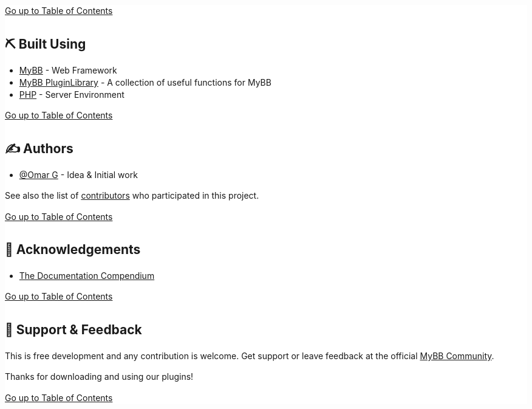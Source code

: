 [Go up to Table of Contents](#table_of_contents)

## ⛏ Built Using <a name = "built_using"></a>

- [MyBB](https://mybb.com/) - Web Framework
- [MyBB PluginLibrary](https://github.com/frostschutz/MyBB-PluginLibrary) - A collection of useful functions for MyBB
- [PHP](https://www.php.net/) - Server Environment

[Go up to Table of Contents](#table_of_contents)

## ✍️ Authors <a name = "authors"></a>

- [@Omar G](https://github.com/Sama34) - Idea & Initial work

See also the list of [contributors](https://github.com/OUGC-Network/OUGC-Pages/contributors) who participated in this
project.

[Go up to Table of Contents](#table_of_contents)

## 🎉 Acknowledgements <a name = "acknowledgement"></a>

- [The Documentation Compendium](https://github.com/kylelobo/The-Documentation-Compendium)

[Go up to Table of Contents](#table_of_contents)

## 🎈 Support & Feedback <a name="support"></a>

This is free development and any contribution is welcome. Get support or leave feedback at the
official [MyBB Community](https://community.mybb.com/thread-159249.html).

Thanks for downloading and using our plugins!

[Go up to Table of Contents](#table_of_contents)